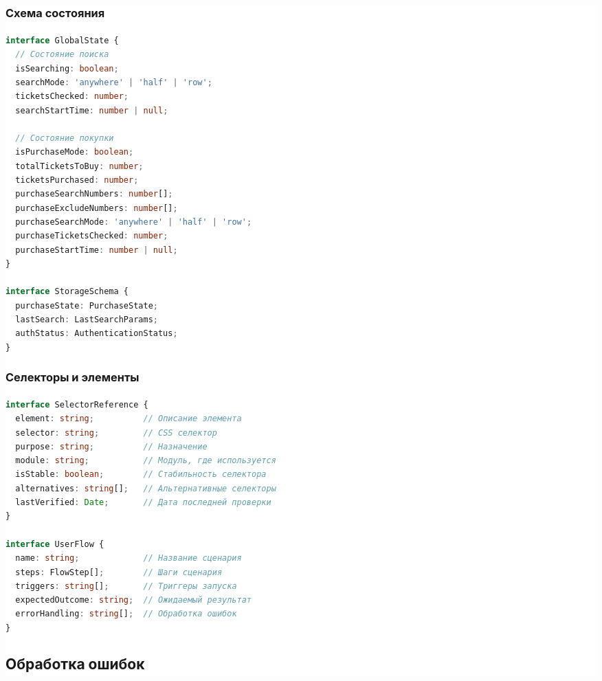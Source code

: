 ### Схема состояния

```typescript
interface GlobalState {
  // Состояние поиска
  isSearching: boolean;
  searchMode: 'anywhere' | 'half' | 'row';
  ticketsChecked: number;
  searchStartTime: number | null;
  
  // Состояние покупки
  isPurchaseMode: boolean;
  totalTicketsToBuy: number;
  ticketsPurchased: number;
  purchaseSearchNumbers: number[];
  purchaseExcludeNumbers: number[];
  purchaseSearchMode: 'anywhere' | 'half' | 'row';
  purchaseTicketsChecked: number;
  purchaseStartTime: number | null;
}

interface StorageSchema {
  purchaseState: PurchaseState;
  lastSearch: LastSearchParams;
  authStatus: AuthenticationStatus;
}
```

### Селекторы и элементы

```typescript
interface SelectorReference {
  element: string;          // Описание элемента
  selector: string;         // CSS селектор
  purpose: string;          // Назначение
  module: string;           // Модуль, где используется
  isStable: boolean;        // Стабильность селектора
  alternatives: string[];   // Альтернативные селекторы
  lastVerified: Date;       // Дата последней проверки
}

interface UserFlow {
  name: string;             // Название сценария
  steps: FlowStep[];        // Шаги сценария
  triggers: string[];       // Триггеры запуска
  expectedOutcome: string;  // Ожидаемый результат
  errorHandling: string[];  // Обработка ошибок
}
```

## Обработка ошибок
